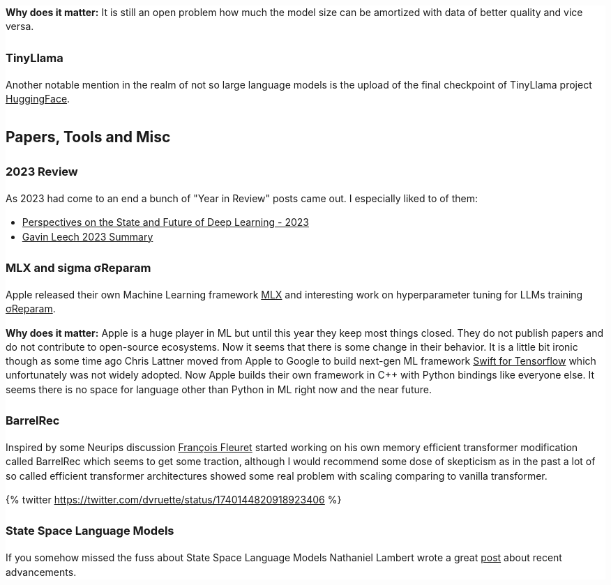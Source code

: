 
**Why does it matter:** It is still an open problem how much the model size can be amortized with data of better quality and vice versa.


### TinyLlama


Another notable mention in the realm of not so large language models is the upload of the final checkpoint of TinyLlama project [HuggingFace][tinyllama-hf].


## Papers, Tools and Misc


### 2023 Review


As 2023 had come to an end a bunch of "Year in Review" posts came out. I especially liked to of them:
* [Perspectives on the State and Future of Deep Learning - 2023](https://arxiv.org/abs/2312.09323)
* [Gavin Leech 2023 Summary](https://twitter.com/g_leech_/status/1740027508727464312)


### MLX and sigma σReparam


Apple released their own Machine Learning framework [MLX](https://github.com/ml-explore/mlx) and interesting work on hyperparameter tuning for LLMs training [σReparam](https://github.com/apple/ml-sigma-reparam).


**Why does it matter:** Apple is a huge player in ML but until this year they keep most things closed. They do not publish papers and do not contribute to open-source ecosystems. Now it seems that there is some change in their behavior. It is a little bit ironic though as some time ago Chris Lattner moved from Apple to Google to build next-gen ML framework [Swift for Tensorflow](https://arxiv.org/abs/2102.13243) which unfortunately was not widely adopted. Now Apple builds their own framework in C++ with Python bindings like everyone else. It seems there is no space for language other than Python in ML right now and the near future.


### BarrelRec


Inspired by some Neurips discussion [François Fleuret](https://twitter.com/francoisfleuret) started working on his own memory efficient transformer modification called BarrelRec which seems to get some traction, although I would recommend some dose of skepticism as in the past a lot of so called efficient transformer architectures showed some real problem with scaling comparing to vanilla transformer.


{% twitter https://twitter.com/dvruette/status/1740144820918923406 %}


### State Space Language Models


If you somehow missed the fuss about State Space Language Models Nathaniel Lambert wrote a great [post](https://www.interconnects.ai/p/llms-beyond-attention) about recent advancements.


[Neurips]: https://nips.cc/
[EMNLP]: https://2023.emnlp.org
[Gemini]: https://blog.google/technology/ai/google-gemini-ai
[gemini-drama]: https://techcrunch.com/2023/12/07/googles-best-gemini-demo-was-faked
[Mixtral]: https://mistral.ai/news/mixtral-of-experts/
[Mistral-7B]: https://mistral.ai/news/announcing-mistral-7b/
[mixtral-hf]: https://huggingface.co/docs/transformers/model_doc/mixtral
[vLLM]: https://github.com/vllm-project/vllm
[tinyllama-hf]: https://huggingface.co/TinyLlama/TinyLlama-1.1B-intermediate-step-1431k-3T
[Phi-2]: https://www.microsoft.com/en-us/research/blog/phi-2-the-surprising-power-of-small-language-models/